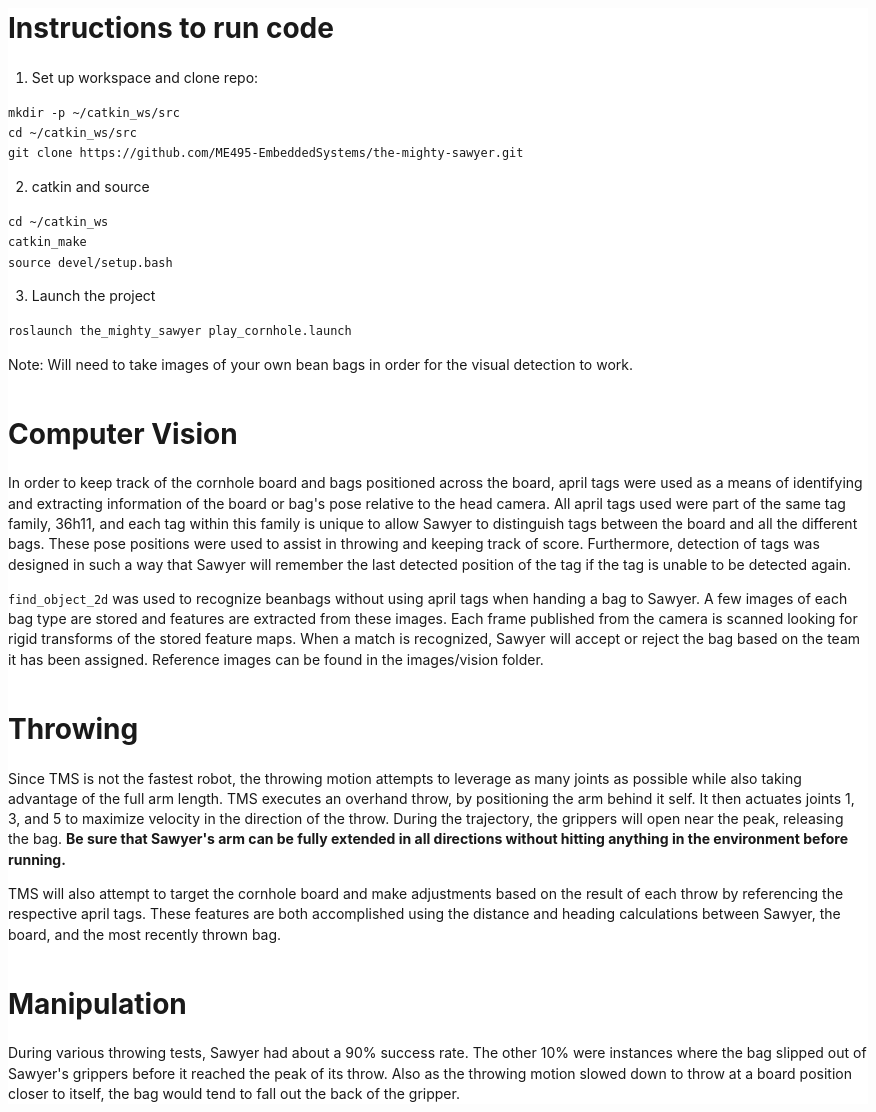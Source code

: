 # Instructions to run code
1. Set up workspace and clone repo:
```
mkdir -p ~/catkin_ws/src
cd ~/catkin_ws/src
git clone https://github.com/ME495-EmbeddedSystems/the-mighty-sawyer.git
```
2. catkin and source
```
cd ~/catkin_ws
catkin_make
source devel/setup.bash
```
3. Launch the project
```
roslaunch the_mighty_sawyer play_cornhole.launch
```

Note: Will need to take images of your own bean bags in order for the visual detection to work.

# Computer Vision
In order to keep track of the cornhole board and bags positioned across the board, april tags were used as a means of identifying and extracting information of the board or bag's pose relative to the head camera. All april tags used were part of the same tag family, 36h11, and each tag within this family is unique to allow Sawyer to distinguish tags between the board and all the different bags. These pose positions were used to assist in throwing and keeping track of score. Furthermore, detection of tags was designed in such a way that Sawyer will remember the last detected position of the tag if the tag is unable to be detected again.

`find_object_2d` was used to recognize beanbags without using april tags when handing a bag to Sawyer. A few images of each bag type are stored and features are extracted from these images. Each frame published from the camera is scanned looking for rigid transforms of the stored feature maps. When a match is recognized, Sawyer will accept or reject the bag based on the team it has been assigned. Reference images can be found in the images/vision folder.

# Throwing
Since TMS is not the fastest robot, the throwing motion attempts to leverage as many joints as possible while also taking advantage of the full arm length. TMS executes an overhand throw, by positioning the arm behind it self. It then actuates joints 1, 3, and 5 to maximize velocity in the direction of the throw. During the trajectory, the grippers will open near the peak, releasing the bag. **Be sure that Sawyer's arm can be fully extended in all directions without hitting anything in the environment before running.**

TMS will also attempt to target the cornhole board and make adjustments based on the result of each throw by referencing the respective april tags. These features are both accomplished using the distance and heading calculations between Sawyer, the board, and the most recently thrown bag.

# Manipulation
During various throwing tests, Sawyer had about a 90% success rate. The other 10% were instances where the bag slipped out of Sawyer's grippers before it reached the peak of its throw. Also as the throwing motion slowed down to throw at a board position closer to itself, the bag would tend to fall out the back of the gripper.
